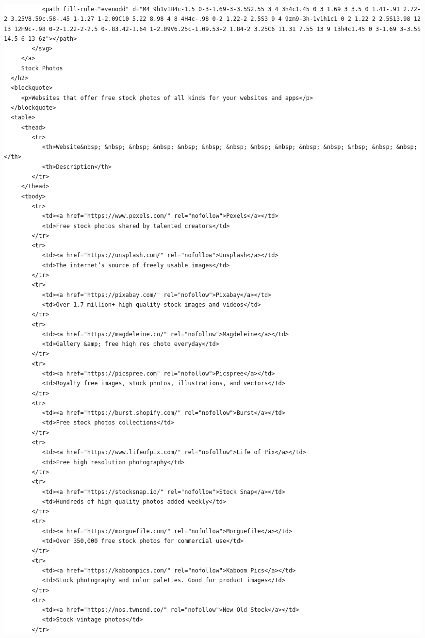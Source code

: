                <path fill-rule="evenodd" d="M4 9h1v1H4c-1.5 0-3-1.69-3-3.5S2.55 3 4 3h4c1.45 0 3 1.69 3 3.5 0 1.41-.91 2.72-2 3.25V8.59c.58-.45 1-1.27 1-2.09C10 5.22 8.98 4 8 4H4c-.98 0-2 1.22-2 2.5S3 9 4 9zm9-3h-1v1h1c1 0 2 1.22 2 2.5S13.98 12 13 12H9c-.98 0-2-1.22-2-2.5 0-.83.42-1.64 1-2.09V6.25c-1.09.53-2 1.84-2 3.25C6 11.31 7.55 13 9 13h4c1.45 0 3-1.69 3-3.5S14.5 6 13 6z"></path>
            </svg>
         </a>
         Stock Photos
      </h2>
      <blockquote>
         <p>Websites that offer free stock photos of all kinds for your websites and apps</p>
      </blockquote>
      <table>
         <thead>
            <tr>
               <th>Website&nbsp; &nbsp; &nbsp; &nbsp; &nbsp; &nbsp; &nbsp; &nbsp; &nbsp; &nbsp; &nbsp; &nbsp; &nbsp; &nbsp;</th>
               <th>Description</th>
            </tr>
         </thead>
         <tbody>
            <tr>
               <td><a href="https://www.pexels.com/" rel="nofollow">Pexels</a></td>
               <td>Free stock photos shared by talented creators</td>
            </tr>
            <tr>
               <td><a href="https://unsplash.com/" rel="nofollow">Unsplash</a></td>
               <td>The internet’s source of freely usable images</td>
            </tr>
            <tr>
               <td><a href="https://pixabay.com/" rel="nofollow">Pixabay</a></td>
               <td>Over 1.7 million+ high quality stock images and videos</td>
            </tr>
            <tr>
               <td><a href="https://magdeleine.co/" rel="nofollow">Magdeleine</a></td>
               <td>Gallery &amp; free high res photo everyday</td>
            </tr>
            <tr>
               <td><a href="https://picspree.com" rel="nofollow">Picspree</a></td>
               <td>Royalty free images, stock photos, illustrations, and vectors</td>
            </tr>
            <tr>
               <td><a href="https://burst.shopify.com/" rel="nofollow">Burst</a></td>
               <td>Free stock photos collections</td>
            </tr>
            <tr>
               <td><a href="https://www.lifeofpix.com/" rel="nofollow">Life of Pix</a></td>
               <td>Free high resolution photography</td>
            </tr>
            <tr>
               <td><a href="https://stocksnap.io/" rel="nofollow">Stock Snap</a></td>
               <td>Hundreds of high quality photos added weekly</td>
            </tr>
            <tr>
               <td><a href="https://morguefile.com/" rel="nofollow">Morguefile</a></td>
               <td>Over 350,000 free stock photos for commercial use</td>
            </tr>
            <tr>
               <td><a href="https://kaboompics.com/" rel="nofollow">Kaboom Pics</a></td>
               <td>Stock photography and color palettes. Good for product images</td>
            </tr>
            <tr>
               <td><a href="https://nos.twnsnd.co/" rel="nofollow">New Old Stock</a></td>
               <td>Stock vintage photos</td>
            </tr>